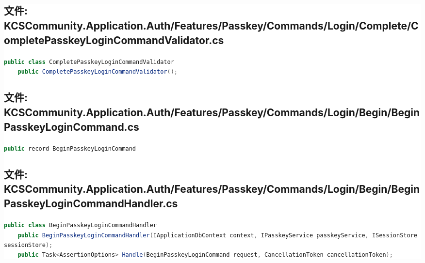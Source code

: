 ## 文件: KCSCommunity.Application.Auth/Features/Passkey/Commands/Login/Complete/CompletePasskeyLoginCommandValidator.cs
```csharp
public class CompletePasskeyLoginCommandValidator
    public CompletePasskeyLoginCommandValidator();
```

## 文件: KCSCommunity.Application.Auth/Features/Passkey/Commands/Login/Begin/BeginPasskeyLoginCommand.cs
```csharp
public record BeginPasskeyLoginCommand
```

## 文件: KCSCommunity.Application.Auth/Features/Passkey/Commands/Login/Begin/BeginPasskeyLoginCommandHandler.cs
```csharp
public class BeginPasskeyLoginCommandHandler
    public BeginPasskeyLoginCommandHandler(IApplicationDbContext context, IPasskeyService passkeyService, ISessionStore sessionStore);
    public Task<AssertionOptions> Handle(BeginPasskeyLoginCommand request, CancellationToken cancellationToken);
```

